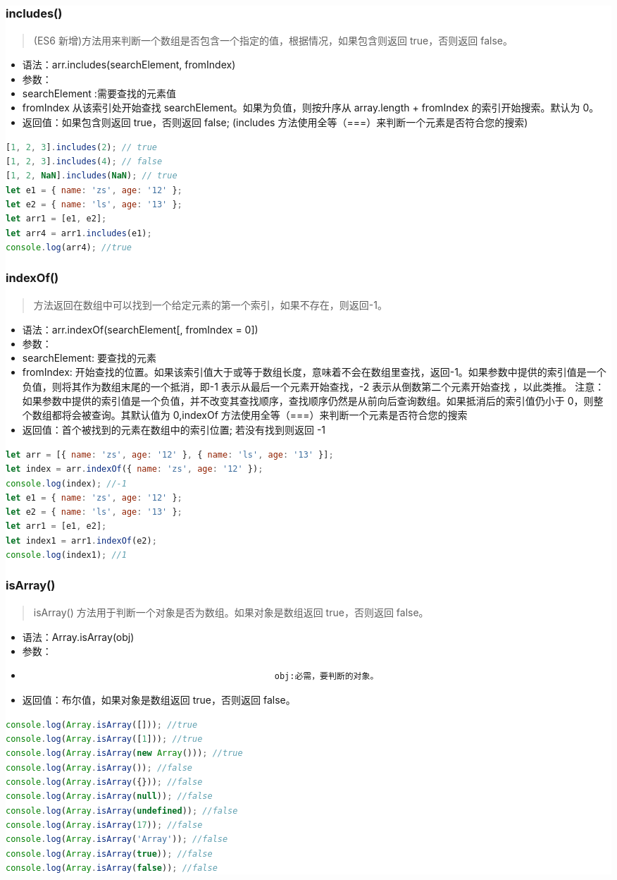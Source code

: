 ### includes()

> (ES6 新增)方法用来判断一个数组是否包含一个指定的值，根据情况，如果包含则返回 true，否则返回 false。

-   语法：arr.includes(searchElement, fromIndex)
-   参数：
-   searchElement :需要查找的元素值
-   fromIndex 从该索引处开始查找 searchElement。如果为负值，则按升序从 array.length + fromIndex 的索引开始搜索。默认为 0。
-   返回值：如果包含则返回 true，否则返回 false; (includes 方法使用全等（===）来判断一个元素是否符合您的搜索)

```javascript
[1, 2, 3].includes(2); // true
[1, 2, 3].includes(4); // false
[1, 2, NaN].includes(NaN); // true
let e1 = { name: 'zs', age: '12' };
let e2 = { name: 'ls', age: '13' };
let arr1 = [e1, e2];
let arr4 = arr1.includes(e1);
console.log(arr4); //true
```

### indexOf()

> 方法返回在数组中可以找到一个给定元素的第一个索引，如果不存在，则返回-1。

-   语法：arr.indexOf(searchElement[, fromIndex = 0])
-   参数：
-   searchElement: 要查找的元素
-   fromIndex: 开始查找的位置。如果该索引值大于或等于数组长度，意味着不会在数组里查找，返回-1。如果参数中提供的索引值是一个负值，则将其作为数组末尾的一个抵消，即-1 表示从最后一个元素开始查找，-2 表示从倒数第二个元素开始查找 ，以此类推。 注意：如果参数中提供的索引值是一个负值，并不改变其查找顺序，查找顺序仍然是从前向后查询数组。如果抵消后的索引值仍小于 0，则整个数组都将会被查询。其默认值为 0,indexOf 方法使用全等（===）来判断一个元素是否符合您的搜索
-   返回值：首个被找到的元素在数组中的索引位置; 若没有找到则返回 -1

```javascript
let arr = [{ name: 'zs', age: '12' }, { name: 'ls', age: '13' }];
let index = arr.indexOf({ name: 'zs', age: '12' });
console.log(index); //-1
let e1 = { name: 'zs', age: '12' };
let e2 = { name: 'ls', age: '13' };
let arr1 = [e1, e2];
let index1 = arr1.indexOf(e2);
console.log(index1); //1
```

### isArray()

> isArray() 方法用于判断一个对象是否为数组。如果对象是数组返回 true，否则返回 false。

-   语法：Array.isArray(obj)
-   参数：
-                                                   	obj:必需，要判断的对象。
-   返回值：布尔值，如果对象是数组返回 true，否则返回 false。

```javascript
console.log(Array.isArray([])); //true
console.log(Array.isArray([1])); //true
console.log(Array.isArray(new Array())); //true
console.log(Array.isArray()); //false
console.log(Array.isArray({})); //false
console.log(Array.isArray(null)); //false
console.log(Array.isArray(undefined)); //false
console.log(Array.isArray(17)); //false
console.log(Array.isArray('Array')); //false
console.log(Array.isArray(true)); //false
console.log(Array.isArray(false)); //false
```
